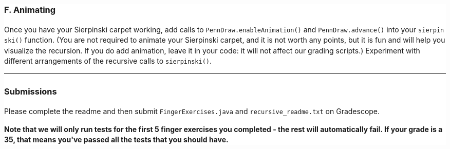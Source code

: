 
### F. Animating

Once you have your Sierpinski carpet working, add calls to `PennDraw.enableAnimation()` and `PennDraw.advance()` into your `sierpinski()` function. (You are not required to animate your Sierpinski carpet, and it is not worth any points, but it is fun and will help you visualize the recursion. If you do add animation, leave it in your code: it will not affect our grading scripts.)
Experiment with different arrangements of the recursive calls to `sierpinski()`.

---

### Submissions

Please complete the readme and then submit `FingerExercises.java` and `recursive_readme.txt` on Gradescope.

**Note that we will only run tests for the first 5 finger exercises you completed - the rest will automatically fail. If your grade is a 35, that means you've passed all the tests that you should have.**
